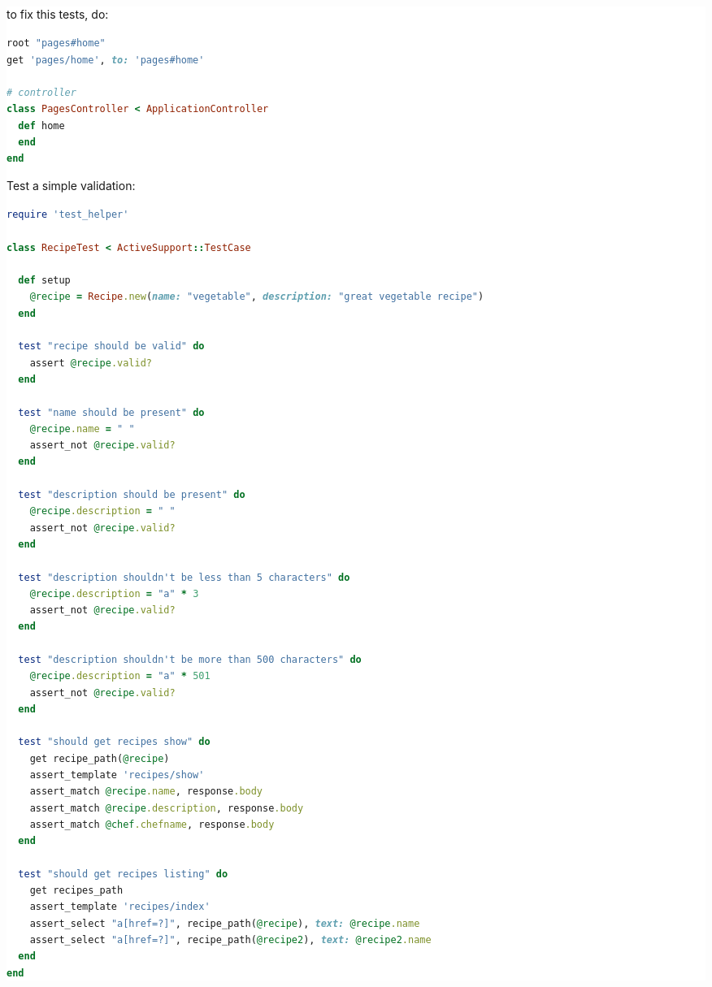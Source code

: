 to fix this tests, do:

```ruby
root "pages#home"
get 'pages/home', to: 'pages#home'

# controller
class PagesController < ApplicationController
  def home
  end
end
```

Test a simple validation:

```ruby
require 'test_helper'

class RecipeTest < ActiveSupport::TestCase

  def setup
    @recipe = Recipe.new(name: "vegetable", description: "great vegetable recipe")
  end

  test "recipe should be valid" do
    assert @recipe.valid?
  end

  test "name should be present" do
    @recipe.name = " "
    assert_not @recipe.valid?
  end

  test "description should be present" do
    @recipe.description = " "
    assert_not @recipe.valid?
  end

  test "description shouldn't be less than 5 characters" do
    @recipe.description = "a" * 3
    assert_not @recipe.valid?
  end

  test "description shouldn't be more than 500 characters" do
    @recipe.description = "a" * 501
    assert_not @recipe.valid?
  end

  test "should get recipes show" do
    get recipe_path(@recipe)
    assert_template 'recipes/show'
    assert_match @recipe.name, response.body
    assert_match @recipe.description, response.body
    assert_match @chef.chefname, response.body
  end

  test "should get recipes listing" do
    get recipes_path
    assert_template 'recipes/index'
    assert_select "a[href=?]", recipe_path(@recipe), text: @recipe.name
    assert_select "a[href=?]", recipe_path(@recipe2), text: @recipe2.name
  end
end
```
